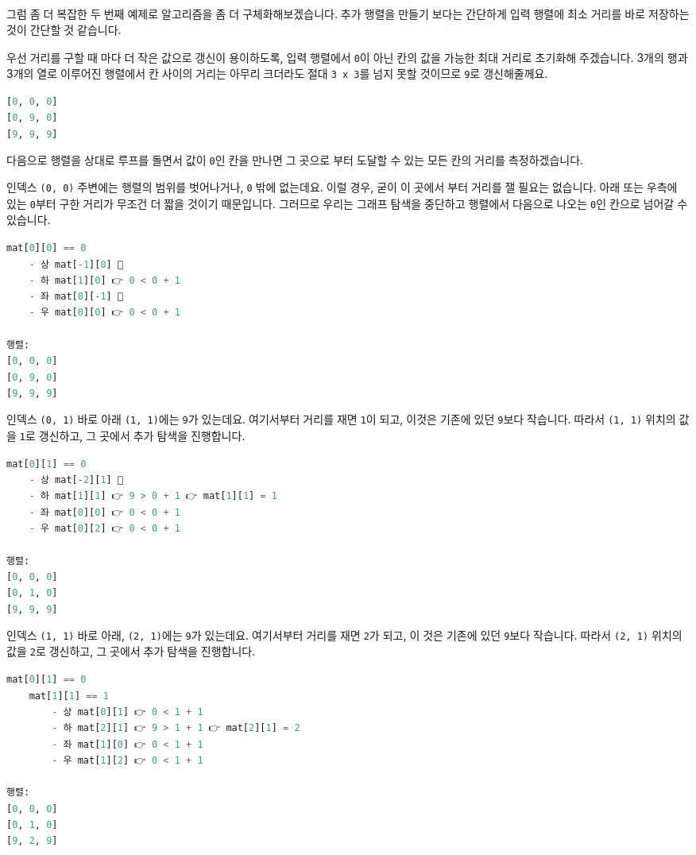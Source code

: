그럼 좀 더 복잡한 두 번째 예제로 알고리즘을 좀 더 구체화해보겠습니다.
추가 행렬을 만들기 보다는 간단하게 입력 행렬에 최소 거리를 바로 저장하는 것이 간단할 것 같습니다.

우선 거리를 구할 때 마다 더 작은 값으로 갱신이 용이하도록, 입력 행렬에서 `0`이 아닌 칸의 값을 가능한 최대 거리로 초기화해 주겠습니다.
3개의 행과 3개의 열로 이루어진 행렬에서 칸 사이의 거리는 아무리 크더라도 절대 `3 x 3`를 넘지 못할 것이므로 `9`로 갱신해줄께요.

```py
[0, 0, 0]
[0, 9, 0]
[9, 9, 9]
```

다음으로 행렬을 상대로 루프를 돌면서 값이 `0`인 칸을 만나면 그 곳으로 부터 도달할 수 있는 모든 칸의 거리를 측정하겠습니다.

인덱스 `(0, 0)` 주변에는 행렬의 범위를 벗어나거나, `0` 밖에 없는데요.
이럴 경우, 굳이 이 곳에서 부터 거리를 잴 필요는 없습니다.
아래 또는 우측에 있는 `0`부터 구한 거리가 무조건 더 짧을 것이기 때문입니다.
그러므로 우리는 그래프 탐색을 중단하고 행렬에서 다음으로 나오는 `0`인 칸으로 넘어갈 수 있습니다.

```py
mat[0][0] == 0
    - 상 mat[-1][0] 🚫
    - 하 mat[1][0] 👉 0 < 0 + 1
    - 좌 mat[0][-1] 🚫
    - 우 mat[0][0] 👉 0 < 0 + 1

행렬:
[0, 0, 0]
[0, 9, 0]
[9, 9, 9]
```

인덱스 `(0, 1)` 바로 아래 `(1, 1)`에는 `9`가 있는데요.
여기서부터 거리를 재면 `1`이 되고, 이것은 기존에 있던 `9`보다 작습니다.
따라서 `(1, 1)` 위치의 값을 `1`로 갱신하고, 그 곳에서 추가 탐색을 진행합니다.

```py
mat[0][1] == 0
    - 상 mat[-2][1] 🚫
    - 하 mat[1][1] 👉 9 > 0 + 1 👉 mat[1][1] = 1
    - 좌 mat[0][0] 👉 0 < 0 + 1
    - 우 mat[0][2] 👉 0 < 0 + 1

행렬:
[0, 0, 0]
[0, 1, 0]
[9, 9, 9]
```

인덱스 `(1, 1)` 바로 아래, `(2, 1)`에는 `9`가 있는데요.
여기서부터 거리를 재면 `2`가 되고, 이 것은 기존에 있던 `9`보다 작습니다.
따라서 `(2, 1)` 위치의 값을 `2`로 갱신하고, 그 곳에서 추가 탐색을 진행합니다.

```py
mat[0][1] == 0
    mat[1][1] == 1
        - 상 mat[0][1] 👉 0 < 1 + 1
        - 하 mat[2][1] 👉 9 > 1 + 1 👉 mat[2][1] = 2
        - 좌 mat[1][0] 👉 0 < 1 + 1
        - 우 mat[1][2] 👉 0 < 1 + 1

행렬:
[0, 0, 0]
[0, 1, 0]
[9, 2, 9]
```
